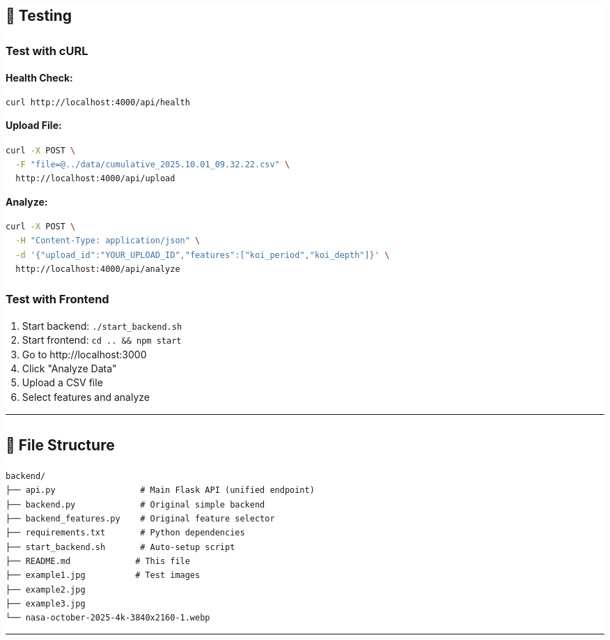 
## 🧪 Testing

### Test with cURL

**Health Check:**
```bash
curl http://localhost:4000/api/health
```

**Upload File:**
```bash
curl -X POST \
  -F "file=@../data/cumulative_2025.10.01_09.32.22.csv" \
  http://localhost:4000/api/upload
```

**Analyze:**
```bash
curl -X POST \
  -H "Content-Type: application/json" \
  -d '{"upload_id":"YOUR_UPLOAD_ID","features":["koi_period","koi_depth"]}' \
  http://localhost:4000/api/analyze
```

### Test with Frontend

1. Start backend: `./start_backend.sh`
2. Start frontend: `cd .. && npm start`
3. Go to http://localhost:3000
4. Click "Analyze Data"
5. Upload a CSV file
6. Select features and analyze

---

## 📁 File Structure

```
backend/
├── api.py                 # Main Flask API (unified endpoint)
├── backend.py             # Original simple backend
├── backend_features.py    # Original feature selector
├── requirements.txt       # Python dependencies
├── start_backend.sh       # Auto-setup script
├── README.md             # This file
├── example1.jpg          # Test images
├── example2.jpg
├── example3.jpg
└── nasa-october-2025-4k-3840x2160-1.webp
```

---
